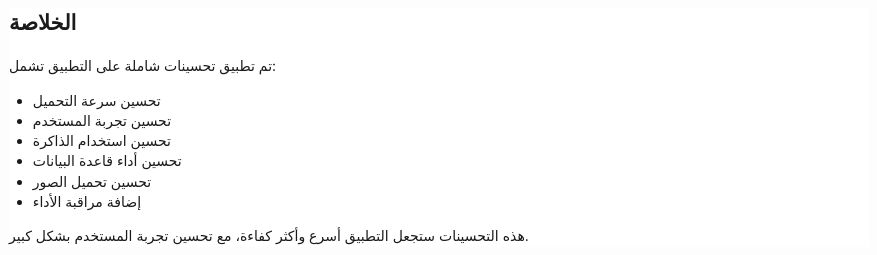 ## الخلاصة

تم تطبيق تحسينات شاملة على التطبيق تشمل:
- تحسين سرعة التحميل
- تحسين تجربة المستخدم
- تحسين استخدام الذاكرة
- تحسين أداء قاعدة البيانات
- تحسين تحميل الصور
- إضافة مراقبة الأداء

هذه التحسينات ستجعل التطبيق أسرع وأكثر كفاءة، مع تحسين تجربة المستخدم بشكل كبير.
